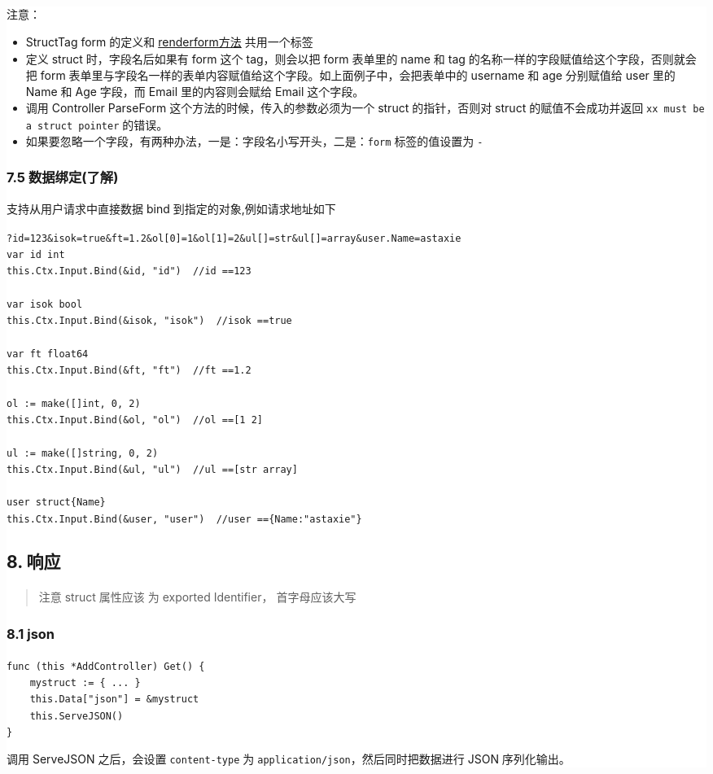 注意：

- StructTag form 的定义和 [renderform方法](https://beego.me/docs/mvc/view/view.md#renderform-使用) 共用一个标签
- 定义 struct 时，字段名后如果有 form 这个 tag，则会以把 form 表单里的 name 和 tag 的名称一样的字段赋值给这个字段，否则就会把 form 表单里与字段名一样的表单内容赋值给这个字段。如上面例子中，会把表单中的 username 和 age 分别赋值给 user 里的 Name 和 Age 字段，而 Email 里的内容则会赋给 Email 这个字段。
- 调用 Controller ParseForm 这个方法的时候，传入的参数必须为一个 struct 的指针，否则对 struct 的赋值不会成功并返回 `xx must be a struct pointer` 的错误。
- 如果要忽略一个字段，有两种办法，一是：字段名小写开头，二是：`form` 标签的值设置为 `-`



### 7.5 数据绑定(了解)

支持从用户请求中直接数据 bind 到指定的对象,例如请求地址如下

```
?id=123&isok=true&ft=1.2&ol[0]=1&ol[1]=2&ul[]=str&ul[]=array&user.Name=astaxie
var id int
this.Ctx.Input.Bind(&id, "id")  //id ==123

var isok bool
this.Ctx.Input.Bind(&isok, "isok")  //isok ==true

var ft float64
this.Ctx.Input.Bind(&ft, "ft")  //ft ==1.2

ol := make([]int, 0, 2)
this.Ctx.Input.Bind(&ol, "ol")  //ol ==[1 2]

ul := make([]string, 0, 2)
this.Ctx.Input.Bind(&ul, "ul")  //ul ==[str array]

user struct{Name}
this.Ctx.Input.Bind(&user, "user")  //user =={Name:"astaxie"}
```



## 8. 响应

> 注意 struct 属性应该 为 exported Identifier， 首字母应该大写



### 8.1 json

```
func (this *AddController) Get() {
    mystruct := { ... }
    this.Data["json"] = &mystruct
    this.ServeJSON()
}
```

调用 ServeJSON 之后，会设置 `content-type` 为 `application/json`，然后同时把数据进行 JSON 序列化输出。

